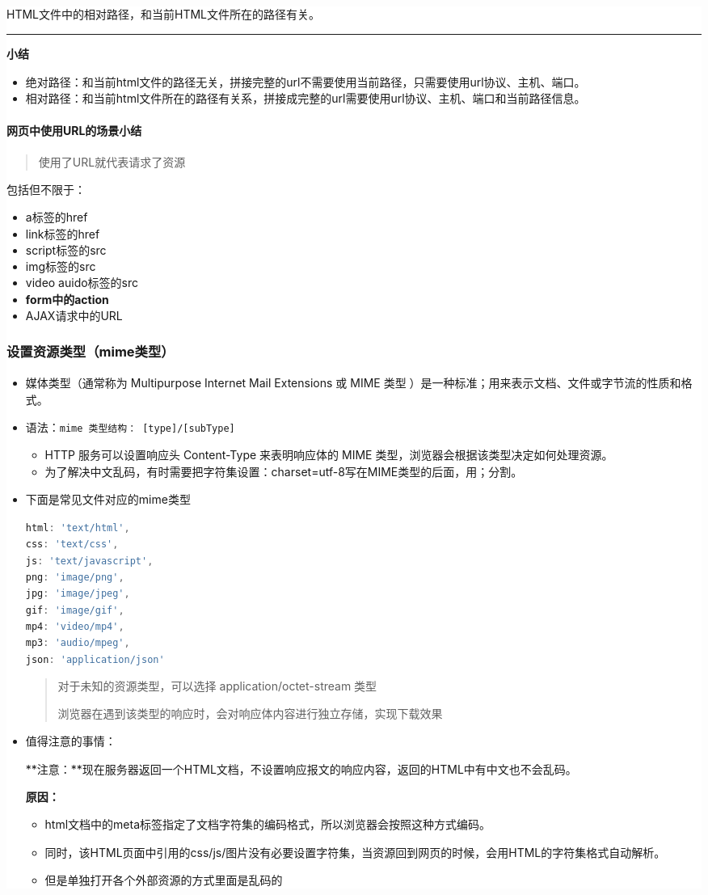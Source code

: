 HTML文件中的相对路径，和当前HTML文件所在的路径有关。

---

**小结**

- 绝对路径：和当前html文件的路径无关，拼接完整的url不需要使用当前路径，只需要使用url协议、主机、端口。
- 相对路径：和当前html文件所在的路径有关系，拼接成完整的url需要使用url协议、主机、端口和当前路径信息。

#### 网页中使用URL的场景小结

> 使用了URL就代表请求了资源

包括但不限于：

- a标签的href
- link标签的href
- script标签的src
- img标签的src
- video auido标签的src
- **form中的action**
- AJAX请求中的URL

### 设置资源类型（mime类型）

- 媒体类型（通常称为 Multipurpose Internet Mail Extensions 或 MIME 类型 ）是一种标准；用来表示文档、文件或字节流的性质和格式。

- 语法：`mime 类型结构： [type]/[subType]`

  - HTTP 服务可以设置响应头 Content-Type 来表明响应体的 MIME 类型，浏览器会根据该类型决定如何处理资源。
  - 为了解决中文乱码，有时需要把字符集设置：charset=utf-8写在MIME类型的后面，用；分割。

- 下面是常见文件对应的mime类型

  ```javascript
  html: 'text/html',
  css: 'text/css',
  js: 'text/javascript',
  png: 'image/png',
  jpg: 'image/jpeg',
  gif: 'image/gif',
  mp4: 'video/mp4',
  mp3: 'audio/mpeg',
  json: 'application/json'
  ```

  >对于未知的资源类型，可以选择 application/octet-stream 类型
  >
  >浏览器在遇到该类型的响应时，会对响应体内容进行独立存储，实现下载效果

- 值得注意的事情：

  **注意：**现在服务器返回一个HTML文档，不设置响应报文的响应内容，返回的HTML中有中文也不会乱码。

  **原因：**

  - html文档中的meta标签指定了文档字符集的编码格式，所以浏览器会按照这种方式编码。

  - 同时，该HTML页面中引用的css/js/图片没有必要设置字符集，当资源回到网页的时候，会用HTML的字符集格式自动解析。
  - 但是单独打开各个外部资源的方式里面是乱码的
